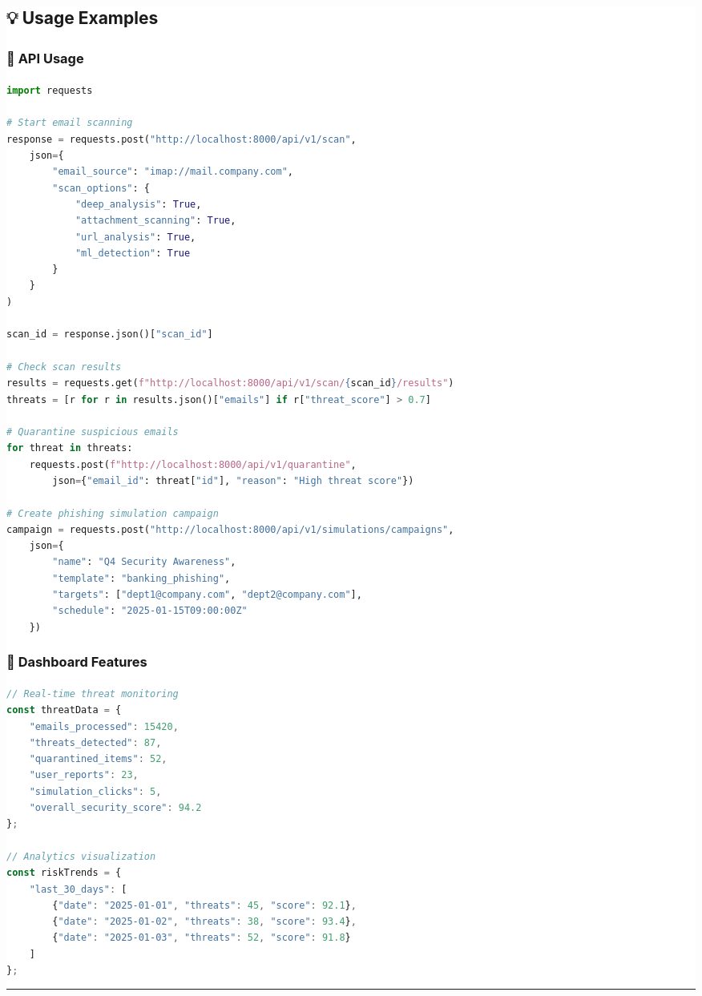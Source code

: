 
## 💡 **Usage Examples**

### 📡 **API Usage**
```python
import requests

# Start email scanning
response = requests.post("http://localhost:8000/api/v1/scan", 
    json={
        "email_source": "imap://mail.company.com",
        "scan_options": {
            "deep_analysis": True,
            "attachment_scanning": True,
            "url_analysis": True,
            "ml_detection": True
        }
    }
)

scan_id = response.json()["scan_id"]

# Check scan results
results = requests.get(f"http://localhost:8000/api/v1/scan/{scan_id}/results")
threats = [r for r in results.json()["emails"] if r["threat_score"] > 0.7]

# Quarantine suspicious emails
for threat in threats:
    requests.post(f"http://localhost:8000/api/v1/quarantine", 
        json={"email_id": threat["id"], "reason": "High threat score"})

# Create phishing simulation campaign
campaign = requests.post("http://localhost:8000/api/v1/simulations/campaigns", 
    json={
        "name": "Q4 Security Awareness",
        "template": "banking_phishing",
        "targets": ["dept1@company.com", "dept2@company.com"],
        "schedule": "2025-01-15T09:00:00Z"
    })
```

### 🎯 **Dashboard Features**
```javascript
// Real-time threat monitoring
const threatData = {
    "emails_processed": 15420,
    "threats_detected": 87,
    "quarantined_items": 52,
    "user_reports": 23,
    "simulation_clicks": 5,
    "overall_security_score": 94.2
};

// Analytics visualization
const riskTrends = {
    "last_30_days": [
        {"date": "2025-01-01", "threats": 45, "score": 92.1},
        {"date": "2025-01-02", "threats": 38, "score": 93.4},
        {"date": "2025-01-03", "threats": 52, "score": 91.8}
    ]
};
```

---